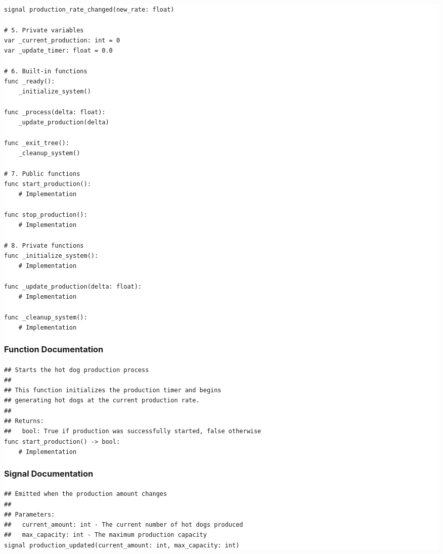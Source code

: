 ```gdscript
signal production_rate_changed(new_rate: float)

# 5. Private variables
var _current_production: int = 0
var _update_timer: float = 0.0

# 6. Built-in functions
func _ready():
    _initialize_system()

func _process(delta: float):
    _update_production(delta)

func _exit_tree():
    _cleanup_system()

# 7. Public functions
func start_production():
    # Implementation

func stop_production():
    # Implementation

# 8. Private functions
func _initialize_system():
    # Implementation

func _update_production(delta: float):
    # Implementation

func _cleanup_system():
    # Implementation
```

### Function Documentation
```gdscript
## Starts the hot dog production process
## 
## This function initializes the production timer and begins
## generating hot dogs at the current production rate.
## 
## Returns:
##   bool: True if production was successfully started, false otherwise
func start_production() -> bool:
    # Implementation
```

### Signal Documentation
```gdscript
## Emitted when the production amount changes
## 
## Parameters:
##   current_amount: int - The current number of hot dogs produced
##   max_capacity: int - The maximum production capacity
signal production_updated(current_amount: int, max_capacity: int)
```

